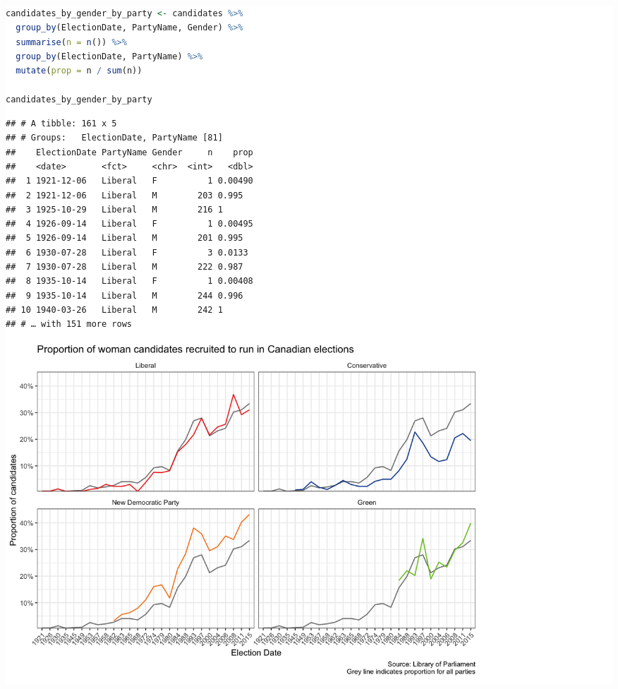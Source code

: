 
```r
candidates_by_gender_by_party <- candidates %>%
  group_by(ElectionDate, PartyName, Gender) %>%
  summarise(n = n()) %>%
  group_by(ElectionDate, PartyName) %>%
  mutate(prop = n / sum(n))

candidates_by_gender_by_party
```

```
## # A tibble: 161 x 5
## # Groups:   ElectionDate, PartyName [81]
##    ElectionDate PartyName Gender     n    prop
##    <date>       <fct>     <chr>  <int>   <dbl>
##  1 1921-12-06   Liberal   F          1 0.00490
##  2 1921-12-06   Liberal   M        203 0.995  
##  3 1925-10-29   Liberal   M        216 1      
##  4 1926-09-14   Liberal   F          1 0.00495
##  5 1926-09-14   Liberal   M        201 0.995  
##  6 1930-07-28   Liberal   F          3 0.0133 
##  7 1930-07-28   Liberal   M        222 0.987  
##  8 1935-10-14   Liberal   F          1 0.00408
##  9 1935-10-14   Liberal   M        244 0.996  
## 10 1940-03-26   Liberal   M        242 1      
## # … with 151 more rows
```

<img src="unnamed-chunk-9-1.png" width="672" />
